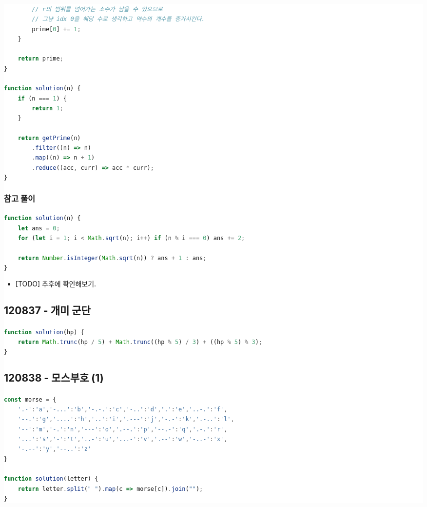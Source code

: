 ```js
        // r의 범위를 넘어가는 소수가 남을 수 있으므로
        // 그냥 idx 0을 해당 수로 생각하고 약수의 개수를 증가시킨다.
        prime[0] += 1;
    }

    return prime;
}

function solution(n) {
    if (n === 1) {
        return 1;
    }

    return getPrime(n)
        .filter((n) => n)
        .map((n) => n + 1)
        .reduce((acc, curr) => acc * curr);
}
```

### 참고 풀이

```js
function solution(n) {
    let ans = 0;
    for (let i = 1; i < Math.sqrt(n); i++) if (n % i === 0) ans += 2;

    return Number.isInteger(Math.sqrt(n)) ? ans + 1 : ans;
}
```

* [TODO] 추후에 확인해보기.

## 120837 - 개미 군단

```js
function solution(hp) {
    return Math.trunc(hp / 5) + Math.trunc((hp % 5) / 3) + ((hp % 5) % 3);
}
```

## 120838 - 모스부호 (1)

```js
const morse = { 
    '.-':'a','-...':'b','-.-.':'c','-..':'d','.':'e','..-.':'f',
    '--.':'g','....':'h','..':'i','.---':'j','-.-':'k','.-..':'l',
    '--':'m','-.':'n','---':'o','.--.':'p','--.-':'q','.-.':'r',
    '...':'s','-':'t','..-':'u','...-':'v','.--':'w','-..-':'x',
    '-.--':'y','--..':'z'
}

function solution(letter) {
    return letter.split(" ").map(c => morse[c]).join("");
}
```

